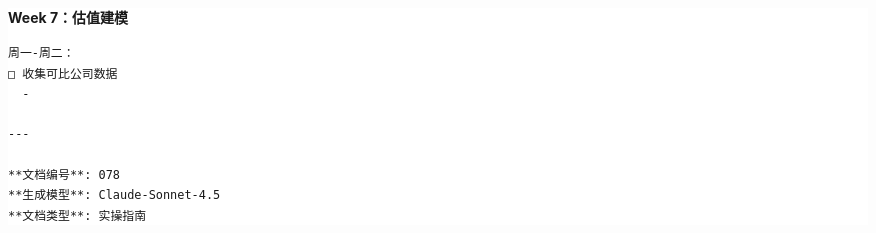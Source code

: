 **Week 7：估值建模**
```
周一-周二：
□ 收集可比公司数据
  - 

---

**文档编号**: 078  
**生成模型**: Claude-Sonnet-4.5  
**文档类型**: 实操指南
